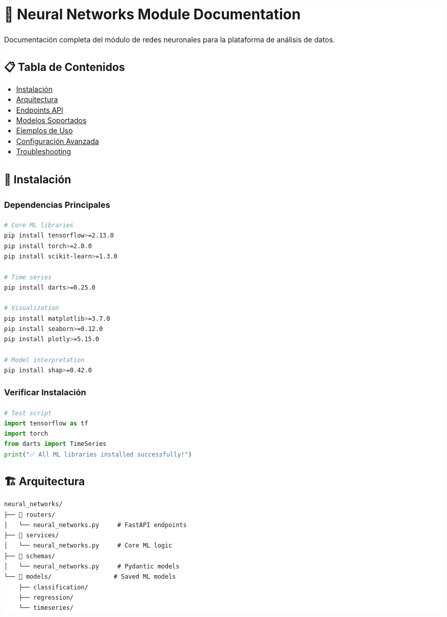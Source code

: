# 🧠 Neural Networks Module Documentation

Documentación completa del módulo de redes neuronales para la plataforma de análisis de datos.

## 📋 Tabla de Contenidos

- [Instalación](#instalación)
- [Arquitectura](#arquitectura)
- [Endpoints API](#endpoints-api)
- [Modelos Soportados](#modelos-soportados)
- [Ejemplos de Uso](#ejemplos-de-uso)
- [Configuración Avanzada](#configuración-avanzada)
- [Troubleshooting](#troubleshooting)

## 🔧 Instalación

### Dependencias Principales

```bash
# Core ML libraries
pip install tensorflow>=2.13.0
pip install torch>=2.0.0
pip install scikit-learn>=1.3.0

# Time series
pip install darts>=0.25.0

# Visualization
pip install matplotlib>=3.7.0
pip install seaborn>=0.12.0
pip install plotly>=5.15.0

# Model interpretation
pip install shap>=0.42.0
```

### Verificar Instalación

```python
# Test script
import tensorflow as tf
import torch
from darts import TimeSeries
print("✅ All ML libraries installed successfully!")
```

## 🏗️ Arquitectura

```
neural_networks/
├── 📁 routers/
│   └── neural_networks.py     # FastAPI endpoints
├── 📁 services/
│   └── neural_networks.py     # Core ML logic
├── 📁 schemas/
│   └── neural_networks.py     # Pydantic models
└── 📁 models/                 # Saved ML models
    ├── classification/
    ├── regression/
    └── timeseries/
```
